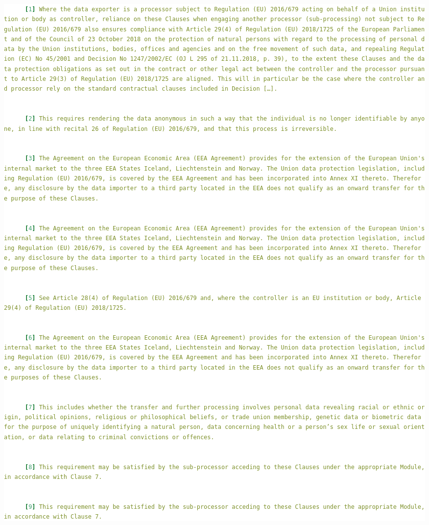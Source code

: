 ```yaml
      [1] Where the data exporter is a processor subject to Regulation (EU) 2016/679 acting on behalf of a Union institution or body as controller, reliance on these Clauses when engaging another processor (sub-processing) not subject to Regulation (EU) 2016/679 also ensures compliance with Article 29(4) of Regulation (EU) 2018/1725 of the European Parliament and of the Council of 23 October 2018 on the protection of natural persons with regard to the processing of personal data by the Union institutions, bodies, offices and agencies and on the free movement of such data, and repealing Regulation (EC) No 45/2001 and Decision No 1247/2002/EC (OJ L 295 of 21.11.2018, p. 39), to the extent these Clauses and the data protection obligations as set out in the contract or other legal act between the controller and the processor pursuant to Article 29(3) of Regulation (EU) 2018/1725 are aligned. This will in particular be the case where the controller and processor rely on the standard contractual clauses included in Decision […].


      [2] This requires rendering the data anonymous in such a way that the individual is no longer identifiable by anyone, in line with recital 26 of Regulation (EU) 2016/679, and that this process is irreversible.


      [3] The Agreement on the European Economic Area (EEA Agreement) provides for the extension of the European Union's internal market to the three EEA States Iceland, Liechtenstein and Norway. The Union data protection legislation, including Regulation (EU) 2016/679, is covered by the EEA Agreement and has been incorporated into Annex XI thereto. Therefore, any disclosure by the data importer to a third party located in the EEA does not qualify as an onward transfer for the purpose of these Clauses.


      [4] The Agreement on the European Economic Area (EEA Agreement) provides for the extension of the European Union's internal market to the three EEA States Iceland, Liechtenstein and Norway. The Union data protection legislation, including Regulation (EU) 2016/679, is covered by the EEA Agreement and has been incorporated into Annex XI thereto. Therefore, any disclosure by the data importer to a third party located in the EEA does not qualify as an onward transfer for the purpose of these Clauses.


      [5] See Article 28(4) of Regulation (EU) 2016/679 and, where the controller is an EU institution or body, Article 29(4) of Regulation (EU) 2018/1725.


      [6] The Agreement on the European Economic Area (EEA Agreement) provides for the extension of the European Union's internal market to the three EEA States Iceland, Liechtenstein and Norway. The Union data protection legislation, including Regulation (EU) 2016/679, is covered by the EEA Agreement and has been incorporated into Annex XI thereto. Therefore, any disclosure by the data importer to a third party located in the EEA does not qualify as an onward transfer for the purposes of these Clauses.


      [7] This includes whether the transfer and further processing involves personal data revealing racial or ethnic origin, political opinions, religious or philosophical beliefs, or trade union membership, genetic data or biometric data for the purpose of uniquely identifying a natural person, data concerning health or a person’s sex life or sexual orientation, or data relating to criminal convictions or offences.


      [8] This requirement may be satisfied by the sub-processor acceding to these Clauses under the appropriate Module, in accordance with Clause 7.


      [9] This requirement may be satisfied by the sub-processor acceding to these Clauses under the appropriate Module, in accordance with Clause 7.


```